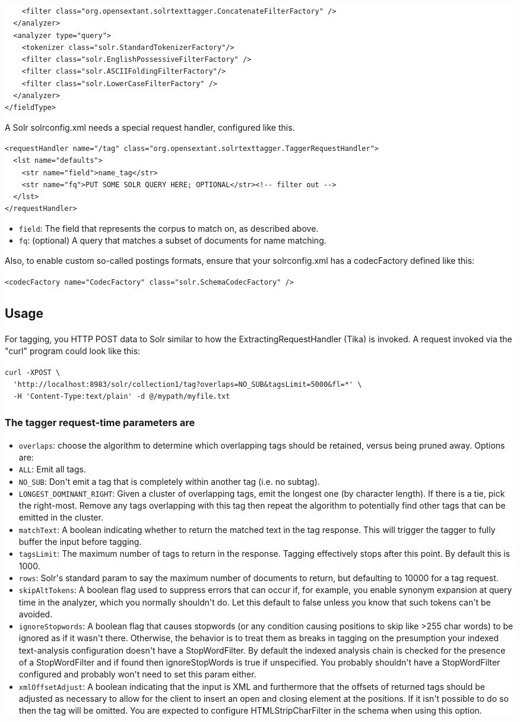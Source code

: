         <filter class="org.opensextant.solrtexttagger.ConcatenateFilterFactory" />
      </analyzer>
      <analyzer type="query">
        <tokenizer class="solr.StandardTokenizerFactory"/>
        <filter class="solr.EnglishPossessiveFilterFactory" />
        <filter class="solr.ASCIIFoldingFilterFactory"/>
        <filter class="solr.LowerCaseFilterFactory" />
      </analyzer>
    </fieldType>

A Solr solrconfig.xml needs a special request handler, configured like this.

    <requestHandler name="/tag" class="org.opensextant.solrtexttagger.TaggerRequestHandler">
      <lst name="defaults">
        <str name="field">name_tag</str>
        <str name="fq">PUT SOME SOLR QUERY HERE; OPTIONAL</str><!-- filter out -->
      </lst>
    </requestHandler>

 * `field`: The field that represents the corpus to match on, as described above.
 * `fq`: (optional) A query that matches a subset of documents for name matching.

Also, to enable custom so-called postings formats, ensure that your solrconfig.xml has a
codecFactory defined like this:

    <codecFactory name="CodecFactory" class="solr.SchemaCodecFactory" />

## Usage

For tagging, you HTTP POST data to Solr similar to how the ExtractingRequestHandler
(Tika) is invoked.  A request invoked via the "curl" program could look like this:

    curl -XPOST \
      'http://localhost:8983/solr/collection1/tag?overlaps=NO_SUB&tagsLimit=5000&fl=*' \
      -H 'Content-Type:text/plain' -d @/mypath/myfile.txt

### The tagger request-time parameters are

 * `overlaps`: choose the algorithm to determine which overlapping tags should be
 retained, versus being pruned away.  Options are:
  * `ALL`: Emit all tags.
  * `NO_SUB`: Don't emit a tag that is completely within another tag (i.e. no subtag).
  * `LONGEST_DOMINANT_RIGHT`: Given a cluster of overlapping tags, emit the longest
  one (by character length). If there is a tie, pick the right-most. Remove
  any tags overlapping with this tag then repeat the algorithm to potentially
  find other tags that can be emitted in the cluster.
 * `matchText`: A boolean indicating whether to return the matched text in the tag
 response.  This will trigger the tagger to fully buffer the input before tagging.
 * `tagsLimit`: The maximum number of tags to return in the response.  Tagging
 effectively stops after this point.  By default this is 1000.
 * `rows`: Solr's standard param to say the maximum number of documents to return,
 but defaulting to 10000 for a tag request.
 * `skipAltTokens`: A boolean flag used to suppress errors that can occur if, for
 example, you enable synonym expansion at query time in the analyzer, which you
 normally shouldn't do. Let this default to false unless you know that such
 tokens can't be avoided.
 * `ignoreStopwords`: A boolean flag that causes stopwords (or any condition causing positions to
 skip like >255 char words) to be ignored as if it wasn't there. Otherwise, the behavior is to treat
 them as breaks in tagging on the presumption your indexed text-analysis configuration doesn't have
 a StopWordFilter. By default the indexed analysis chain is checked for the presence of a
 StopWordFilter and if found then ignoreStopWords is true if unspecified. You probably shouldn't
 have a StopWordFilter configured and probably won't need to set this param either.
 * `xmlOffsetAdjust`: A boolean indicating that the input is XML and furthermore that the offsets of
 returned tags should be adjusted as necessary to allow for the client to insert an open and closing
 element at the positions. If it isn't possible to do so then the tag will be omitted. You are
 expected to configure HTMLStripCharFilter in the schema when using this option.